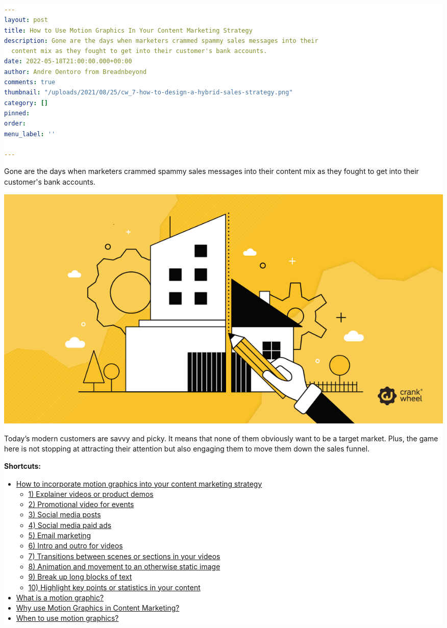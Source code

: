 ```yaml
---
layout: post
title: How to Use Motion Graphics In Your Content Marketing Strategy
description: Gone are the days when marketers crammed spammy sales messages into their
  content mix as they fought to get into their customer's bank accounts.
date: 2022-05-18T21:00:00.000+00:00
author: Andre Oentoro from Breadnbeyond
comments: true
thumbnail: "/uploads/2021/08/25/cw_7-how-to-design-a-hybrid-sales-strategy.png"
category: []
pinned: 
order: 
menu_label: ''

---
```

Gone are the days when marketers crammed spammy sales messages into their content mix as they fought to get into their customer's bank accounts.

![motion graphics content marketing](/uploads/2021/08/25/cw_7-how-to-design-a-hybrid-sales-strategy.png)

Today’s modern customers are savvy and picky. It means that none of them obviously want to be a target market. Plus, the game here is not stopping at attracting their attention but also engaging them to move them down the sales funnel.

**Shortcuts:**

* [How to incorporate motion graphics into your content marketing strategy](#how)
  * [1) Explainer videos or product demos](#exp)
  * [2) Promotional video for events](#promo)
  * [3) Social media posts](#sm)
  * [4) Social media paid ads](#smm)
  * [5) Email marketing](#email)
  * [6) Intro and outro for videos](#intro)
  * [7) Transitions between scenes or sections in your videos](#transition)
  * [8) Animation and movement to an otherwise static image](#animation)
  * [9) Break up long blocks of text](#break)
  * [10) Highlight key points or statistics in your content](#high)
* [What is a motion graphic?](#whatis)
* [Why use Motion Graphics in Content Marketing?](#whyuse)
* [When to use motion graphics?](#whenuse)
